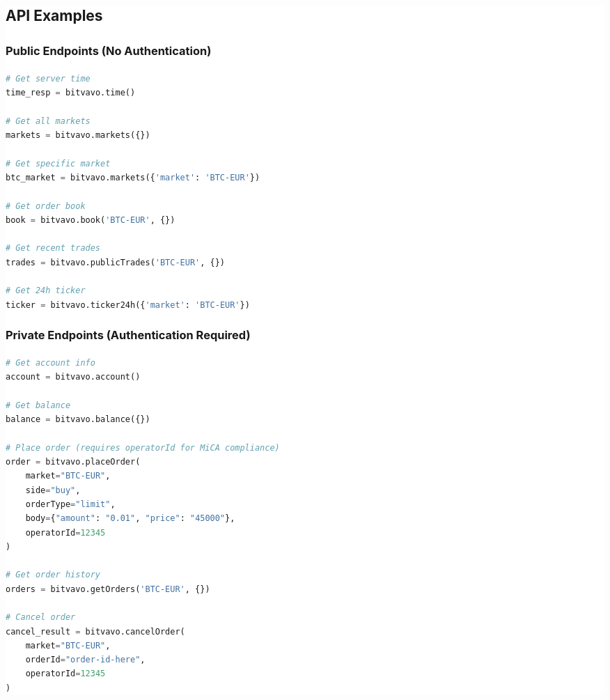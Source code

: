 ## API Examples

### Public Endpoints (No Authentication)

```python
# Get server time
time_resp = bitvavo.time()

# Get all markets
markets = bitvavo.markets({})

# Get specific market
btc_market = bitvavo.markets({'market': 'BTC-EUR'})

# Get order book
book = bitvavo.book('BTC-EUR', {})

# Get recent trades
trades = bitvavo.publicTrades('BTC-EUR', {})

# Get 24h ticker
ticker = bitvavo.ticker24h({'market': 'BTC-EUR'})
```

### Private Endpoints (Authentication Required)

```python
# Get account info
account = bitvavo.account()

# Get balance
balance = bitvavo.balance({})

# Place order (requires operatorId for MiCA compliance)
order = bitvavo.placeOrder(
    market="BTC-EUR",
    side="buy",
    orderType="limit",
    body={"amount": "0.01", "price": "45000"},
    operatorId=12345
)

# Get order history
orders = bitvavo.getOrders('BTC-EUR', {})

# Cancel order
cancel_result = bitvavo.cancelOrder(
    market="BTC-EUR",
    orderId="order-id-here",
    operatorId=12345
)
```

